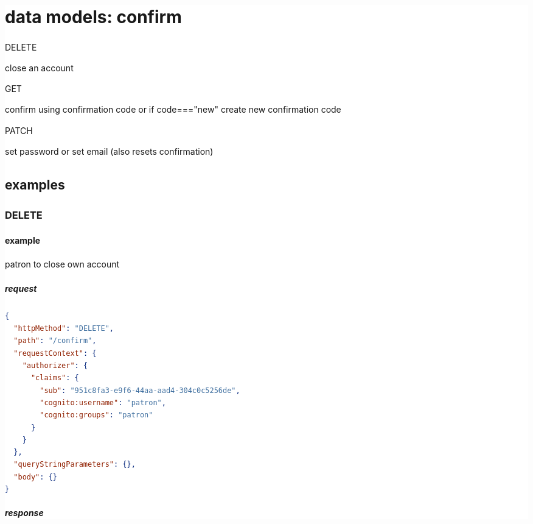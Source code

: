 

# data models: confirm



DELETE

   close an account



GET

   confirm using confirmation code
   or if code==="new" create new confirmation code



PATCH

   set password or set email (also resets confirmation)



## examples



### DELETE

#### example

patron to close own account



##### request

```json
{
  "httpMethod": "DELETE",
  "path": "/confirm",
  "requestContext": {
    "authorizer": {
      "claims": {
        "sub": "951c8fa3-e9f6-44aa-aad4-304c0c5256de",
        "cognito:username": "patron",
        "cognito:groups": "patron"
      }
    }
  },
  "queryStringParameters": {},
  "body": {}
}
```



##### response
